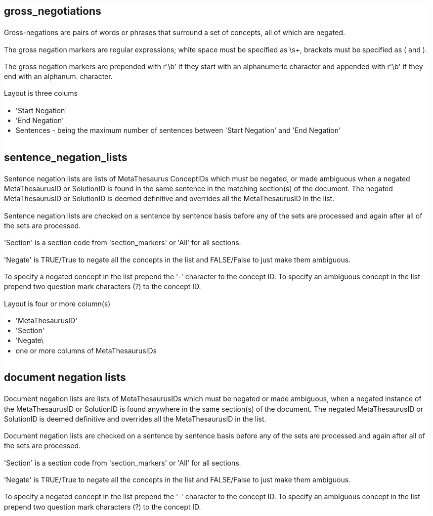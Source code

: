 ## gross_negotiations
Gross-negations are pairs of words or phrases that surround a set of concepts, all of which are negated.

The gross negation markers are regular expressions; white space must be specified as \s+, brackets must be specified as \( and \).

The gross negation markers are prepended with r'\b' if they start with an alphanumeric character and appended with r'\b' if they end with an alphanum. character.

Layout is three colums
* 'Start Negation'
* 'End Negation'
* Sentences - being the maximum number of sentences between 'Start Negation' and 'End Negation'

## sentence_negation_lists
Sentence negation lists are lists of MetaThesaurus ConceptIDs which must be negated, or made ambiguous when a negated MetaThesaurusID or SolutionID is found
in the same sentence in the matching section(s) of the document. The negated MetaThesaurusID or SolutionID is deemed definitive and overrides all the MetaThesaurusID in the list.

Sentence negation lists are checked on a sentence by sentence basis before any of the sets are processed and again after all of the sets are processed.

'Section' is a section code from 'section_markers' or 'All' for all sections.

'Negate' is TRUE/True to negate all the concepts in the list and FALSE/False to just make them ambiguous.

To specify a negated concept in the list prepend the '-' character to the concept ID. To specify an ambiguous concept in the list prepend two question mark characters (?) to the concept ID.

Layout is four or more column(s)
* 'MetaThesaurusID'
* 'Section'
* 'Negate\
* one or more columns of MetaThesaurusIDs

## document negation lists
Document negation lists are lists of MetaThesaurusIDs which must be negated or made ambiguous, when a negated instance of the MetaThesaurusID or SolutionID is found anywhere
in the same section(s) of the document. The negated MetaThesaurusID or SolutionID is deemed definitive and overrides all the MetaThesaurusID in the list.

Document negation lists are checked on a sentence by sentence basis before any of the sets are processed and again after all of the sets are processed.

'Section' is a section code from 'section_markers' or 'All' for all sections. 

'Negate' is TRUE/True to negate all the concepts in the list and FALSE/False to just make them ambiguous.

To specify a negated concept in the list prepend the '-' character to the concept ID. To specify an ambiguous concept in the list prepend two question mark characters (?) to the concept ID.

